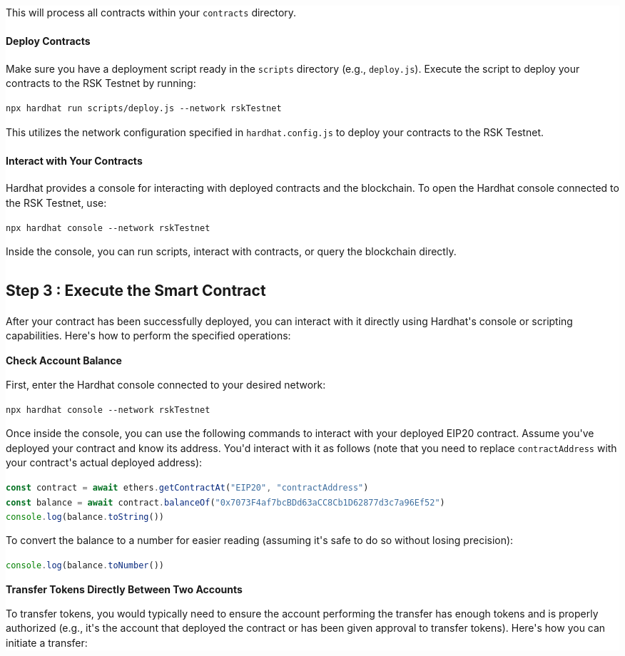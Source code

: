 This will process all contracts within your `contracts` directory.

#### Deploy Contracts

Make sure you have a deployment script ready in the `scripts` directory (e.g., `deploy.js`). Execute the script to deploy your contracts to the RSK Testnet by running:

```shell
npx hardhat run scripts/deploy.js --network rskTestnet
```

This utilizes the network configuration specified in `hardhat.config.js` to deploy your contracts to the RSK Testnet.

#### Interact with Your Contracts
Hardhat provides a console for interacting with deployed contracts and the blockchain. To open the Hardhat console connected to the RSK Testnet, use:

```shell
npx hardhat console --network rskTestnet
```
Inside the console, you can run scripts, interact with contracts, or query the blockchain directly.

## Step 3 : Execute the Smart Contract

After your contract has been successfully deployed, you can interact with it directly using Hardhat's console or scripting capabilities. Here's how to perform the specified operations:

**Check Account Balance**

First, enter the Hardhat console connected to your desired network:

```shell
npx hardhat console --network rskTestnet
```

Once inside the console, you can use the following commands to interact with your deployed EIP20 contract. Assume you've deployed your contract and know its address. You'd interact with it as follows (note that you need to replace `contractAddress` with your contract's actual deployed address):

```javascript
const contract = await ethers.getContractAt("EIP20", "contractAddress")
const balance = await contract.balanceOf("0x7073F4af7bcBDd63aCC8Cb1D62877d3c7a96Ef52")
console.log(balance.toString())
```

To convert the balance to a number for easier reading (assuming it's safe to do so without losing precision):

```javascript
console.log(balance.toNumber())
```

**Transfer Tokens Directly Between Two Accounts**

To transfer tokens, you would typically need to ensure the account performing the transfer has enough tokens and is properly authorized (e.g., it's the account that deployed the contract or has been given approval to transfer tokens). Here's how you can initiate a transfer:

